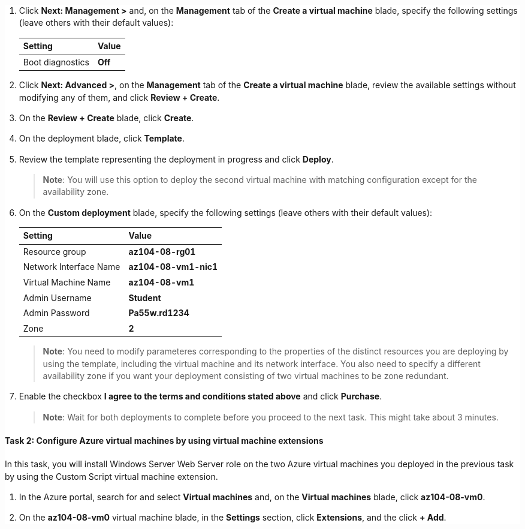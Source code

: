 1. Click **Next: Management >** and, on the **Management** tab of the **Create a virtual machine** blade, specify the following settings (leave others with their default values):

    | Setting | Value | 
    | --- | --- |
    | Boot diagnostics | **Off** |

1. Click **Next: Advanced >**, on the **Management** tab of the **Create a virtual machine** blade, review the available settings without modifying any of them, and click **Review + Create**.

1. On the **Review + Create** blade, click **Create**.

1. On the deployment blade, click **Template**.

1. Review the template representing the deployment in progress and click **Deploy**.

    >**Note**: You will use this option to deploy the second virtual machine with matching configuration except for the availability zone. 

1. On the **Custom deployment** blade, specify the following settings (leave others with their default values):

    | Setting | Value | 
    | --- | --- |
    | Resource group | **az104-08-rg01** |
    | Network Interface Name | **az104-08-vm1-nic1** |
    | Virtual Machine Name | **az104-08-vm1** |
    | Admin Username | **Student** |
    | Admin Password | **Pa55w.rd1234** |
    | Zone | **2** |

    >**Note**: You need to modify parameteres corresponding to the properties of the distinct resources you are deploying by using the template, including the virtual machine and its network interface. You also need to specify a different availability zone if you want your deployment consisting of two virtual machines to be zone redundant.

1. Enable the checkbox **I agree to the terms and conditions stated above** and click **Purchase**.

    >**Note**: Wait for both deployments to complete before you proceed to the next task. This might take about 3 minutes.

#### Task 2: Configure Azure virtual machines by using virtual machine extensions

In this task, you will install Windows Server Web Server role on the two Azure virtual machines you deployed in the previous task by using the Custom Script virtual machine extension. 

1. In the Azure portal, search for and select **Virtual machines** and, on the **Virtual machines** blade, click **az104-08-vm0**.

1. On the **az104-08-vm0** virtual machine blade, in the **Settings** section, click **Extensions**, and the click **+ Add**.
